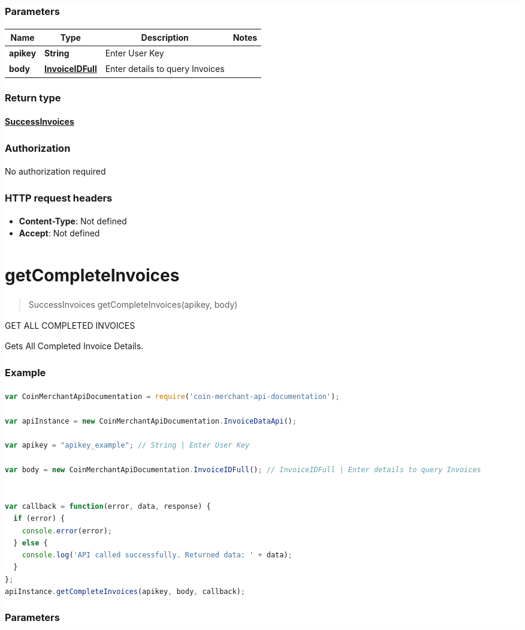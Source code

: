 ### Parameters

Name | Type | Description  | Notes
------------- | ------------- | ------------- | -------------
 **apikey** | **String**| Enter User Key | 
 **body** | [**InvoiceIDFull**](InvoiceIDFull.md)| Enter details to query Invoices | 

### Return type

[**SuccessInvoices**](SuccessInvoices.md)

### Authorization

No authorization required

### HTTP request headers

 - **Content-Type**: Not defined
 - **Accept**: Not defined

<a name="getCompleteInvoices"></a>
# **getCompleteInvoices**
> SuccessInvoices getCompleteInvoices(apikey, body)

GET ALL COMPLETED INVOICES

Gets All Completed Invoice Details.

### Example
```javascript
var CoinMerchantApiDocumentation = require('coin-merchant-api-documentation');

var apiInstance = new CoinMerchantApiDocumentation.InvoiceDataApi();

var apikey = "apikey_example"; // String | Enter User Key

var body = new CoinMerchantApiDocumentation.InvoiceIDFull(); // InvoiceIDFull | Enter details to query Invoices


var callback = function(error, data, response) {
  if (error) {
    console.error(error);
  } else {
    console.log('API called successfully. Returned data: ' + data);
  }
};
apiInstance.getCompleteInvoices(apikey, body, callback);
```

### Parameters
